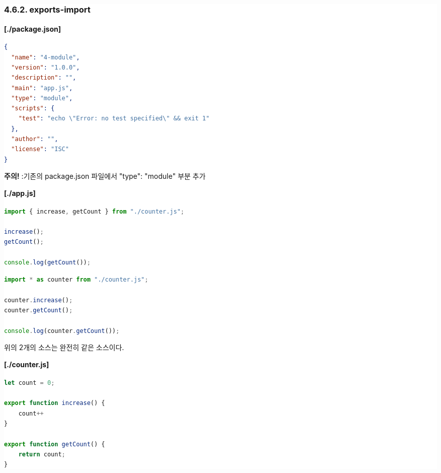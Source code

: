 ```javascript
```

### 4.6.2. exports-import

**[./package.json]**
```json
{
  "name": "4-module",
  "version": "1.0.0",
  "description": "",
  "main": "app.js",
  "type": "module",
  "scripts": {
    "test": "echo \"Error: no test specified\" && exit 1"
  },
  "author": "",
  "license": "ISC"
}
```
**주의!** :기존의 package.json 파일에서 "type": "module" 부분 추가

**[./app.js]**
```javascript
import { increase, getCount } from "./counter.js";

increase();
getCount();

console.log(getCount());
```
```javascript
import * as counter from "./counter.js";

counter.increase();
counter.getCount();

console.log(counter.getCount());
```
위의 2개의 소스는 완전히 같은 소스이다.

**[./counter.js]**
```javascript
let count = 0;

export function increase() {
    count++
}

export function getCount() {
    return count;
}

```
